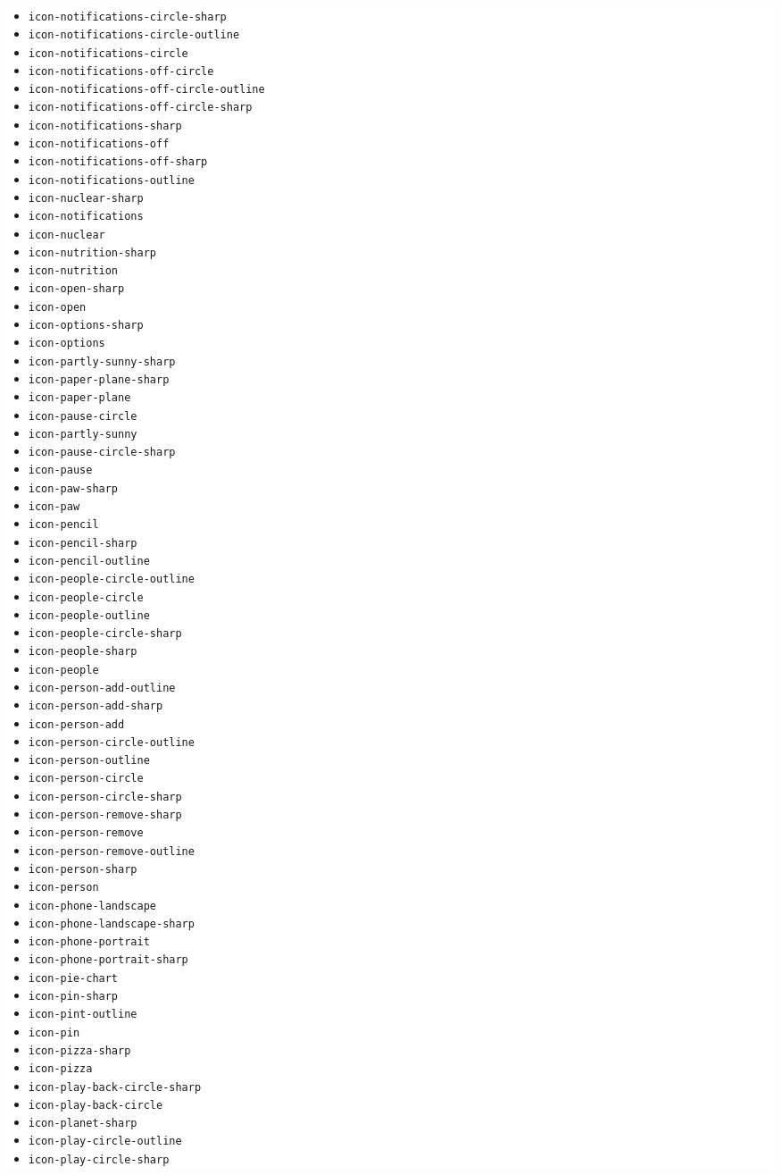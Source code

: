 - `icon-notifications-circle-sharp`
- `icon-notifications-circle-outline`
- `icon-notifications-circle`
- `icon-notifications-off-circle`
- `icon-notifications-off-circle-outline`
- `icon-notifications-off-circle-sharp`
- `icon-notifications-sharp`
- `icon-notifications-off`
- `icon-notifications-off-sharp`
- `icon-notifications-outline`
- `icon-nuclear-sharp`
- `icon-notifications`
- `icon-nuclear`
- `icon-nutrition-sharp`
- `icon-nutrition`
- `icon-open-sharp`
- `icon-open`
- `icon-options-sharp`
- `icon-options`
- `icon-partly-sunny-sharp`
- `icon-paper-plane-sharp`
- `icon-paper-plane`
- `icon-pause-circle`
- `icon-partly-sunny`
- `icon-pause-circle-sharp`
- `icon-pause`
- `icon-paw-sharp`
- `icon-paw`
- `icon-pencil`
- `icon-pencil-sharp`
- `icon-pencil-outline`
- `icon-people-circle-outline`
- `icon-people-circle`
- `icon-people-outline`
- `icon-people-circle-sharp`
- `icon-people-sharp`
- `icon-people`
- `icon-person-add-outline`
- `icon-person-add-sharp`
- `icon-person-add`
- `icon-person-circle-outline`
- `icon-person-outline`
- `icon-person-circle`
- `icon-person-circle-sharp`
- `icon-person-remove-sharp`
- `icon-person-remove`
- `icon-person-remove-outline`
- `icon-person-sharp`
- `icon-person`
- `icon-phone-landscape`
- `icon-phone-landscape-sharp`
- `icon-phone-portrait`
- `icon-phone-portrait-sharp`
- `icon-pie-chart`
- `icon-pin-sharp`
- `icon-pint-outline`
- `icon-pin`
- `icon-pizza-sharp`
- `icon-pizza`
- `icon-play-back-circle-sharp`
- `icon-play-back-circle`
- `icon-planet-sharp`
- `icon-play-circle-outline`
- `icon-play-circle-sharp`